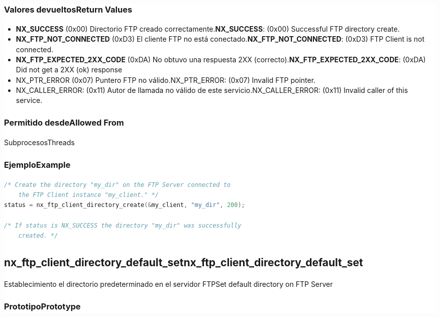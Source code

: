 ### <a name="return-values"></a><span data-ttu-id="0dd3b-199">Valores devueltos</span><span class="sxs-lookup"><span data-stu-id="0dd3b-199">Return Values</span></span>

- <span data-ttu-id="0dd3b-200">**NX_SUCCESS** (0x00) Directorio FTP creado correctamente.</span><span class="sxs-lookup"><span data-stu-id="0dd3b-200">**NX_SUCCESS**: (0x00) Successful FTP directory create.</span></span>
- <span data-ttu-id="0dd3b-201">**NX_FTP_NOT_CONNECTED** (0xD3) El cliente FTP no está conectado.</span><span class="sxs-lookup"><span data-stu-id="0dd3b-201">**NX_FTP_NOT_CONNECTED**: (0xD3) FTP Client is not connected.</span></span>
- <span data-ttu-id="0dd3b-202">**NX_FTP_EXPECTED_2XX_CODE** (0xDA) No obtuvo una respuesta 2XX (correcto).</span><span class="sxs-lookup"><span data-stu-id="0dd3b-202">**NX_FTP_EXPECTED_2XX_CODE**: (0xDA) Did not get a 2XX (ok) response</span></span> 
- <span data-ttu-id="0dd3b-203">NX_PTR_ERROR (0x07) Puntero FTP no válido.</span><span class="sxs-lookup"><span data-stu-id="0dd3b-203">NX_PTR_ERROR: (0x07) Invalid FTP pointer.</span></span> 
- <span data-ttu-id="0dd3b-204">NX_CALLER_ERROR: (0x11) Autor de llamada no válido de este servicio.</span><span class="sxs-lookup"><span data-stu-id="0dd3b-204">NX_CALLER_ERROR: (0x11) Invalid caller of this service.</span></span>

### <a name="allowed-from"></a><span data-ttu-id="0dd3b-205">Permitido desde</span><span class="sxs-lookup"><span data-stu-id="0dd3b-205">Allowed From</span></span>

<span data-ttu-id="0dd3b-206">Subprocesos</span><span class="sxs-lookup"><span data-stu-id="0dd3b-206">Threads</span></span>

### <a name="example"></a><span data-ttu-id="0dd3b-207">Ejemplo</span><span class="sxs-lookup"><span data-stu-id="0dd3b-207">Example</span></span>

```c
/* Create the directory "my_dir" on the FTP Server connected to
    the FTP Client instance "my_client." */
status = nx_ftp_client_directory_create(&my_client, "my_dir", 200);

/* If status is NX_SUCCESS the directory "my_dir" was successfully  
    created. */
```

## <a name="nx_ftp_client_directory_default_set"></a><span data-ttu-id="0dd3b-208">nx_ftp_client_directory_default_set</span><span class="sxs-lookup"><span data-stu-id="0dd3b-208">nx_ftp_client_directory_default_set</span></span>

<span data-ttu-id="0dd3b-209">Establecimiento el directorio predeterminado en el servidor FTP</span><span class="sxs-lookup"><span data-stu-id="0dd3b-209">Set default directory on FTP Server</span></span>

### <a name="prototype"></a><span data-ttu-id="0dd3b-210">Prototipo</span><span class="sxs-lookup"><span data-stu-id="0dd3b-210">Prototype</span></span>
